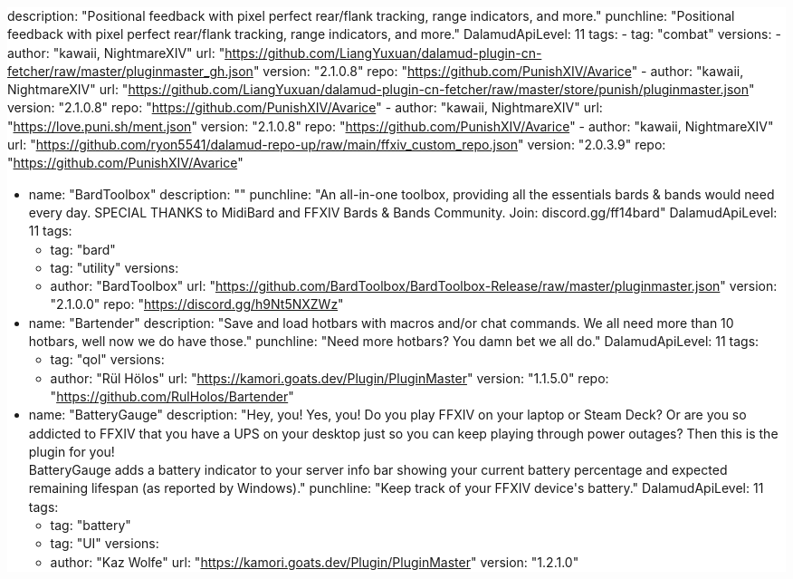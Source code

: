    description: "Positional feedback with pixel perfect rear/flank tracking, range indicators, and more."
   punchline: "Positional feedback with pixel perfect rear/flank tracking, range indicators, and more."
   DalamudApiLevel: 11
   tags:
     - tag: "combat"
   versions:
     - author: "kawaii, NightmareXIV"
       url: "https://github.com/LiangYuxuan/dalamud-plugin-cn-fetcher/raw/master/pluginmaster_gh.json"
       version: "2.1.0.8"
       repo: "https://github.com/PunishXIV/Avarice"
     - author: "kawaii, NightmareXIV"
       url: "https://github.com/LiangYuxuan/dalamud-plugin-cn-fetcher/raw/master/store/punish/pluginmaster.json"
       version: "2.1.0.8"
       repo: "https://github.com/PunishXIV/Avarice"
     - author: "kawaii, NightmareXIV"
       url: "https://love.puni.sh/ment.json"
       version: "2.1.0.8"
       repo: "https://github.com/PunishXIV/Avarice"
     - author: "kawaii, NightmareXIV"
       url: "https://github.com/ryon5541/dalamud-repo-up/raw/main/ffxiv_custom_repo.json"
       version: "2.0.3.9"
       repo: "https://github.com/PunishXIV/Avarice"
 - name: "BardToolbox"
   description: ""
   punchline: "An all-in-one toolbox, providing all the essentials bards & bands would need every day.
SPECIAL THANKS to MidiBard and FFXIV Bards & Bands Community. Join: discord.gg/ff14bard"
   DalamudApiLevel: 11
   tags:
     - tag: "bard"
     - tag: "utility"
   versions:
     - author: "BardToolbox"
       url: "https://github.com/BardToolbox/BardToolbox-Release/raw/master/pluginmaster.json"
       version: "2.1.0.0"
       repo: "https://discord.gg/h9Nt5NXZWz"
 - name: "Bartender"
   description: "Save and load hotbars with macros and/or chat commands. We all need more than 10 hotbars, well now we do have those."
   punchline: "Need more hotbars? You damn bet we all do."
   DalamudApiLevel: 11
   tags:
     - tag: "qol"
   versions:
     - author: "Rül Hölos"
       url: "https://kamori.goats.dev/Plugin/PluginMaster"
       version: "1.1.5.0"
       repo: "https://github.com/RulHolos/Bartender"
 - name: "BatteryGauge"
   description: "Hey, you! Yes, you! Do you play FFXIV on your laptop or Steam Deck? Or are you so addicted to FFXIV that you have a UPS on your desktop just so you can keep playing through power outages? Then this is the plugin for you!<br>BatteryGauge adds a battery indicator to your server info bar showing your current battery percentage and expected remaining lifespan (as reported by Windows)."
   punchline: "Keep track of your FFXIV device's battery."
   DalamudApiLevel: 11
   tags:
     - tag: "battery"
     - tag: "UI"
   versions:
     - author: "Kaz Wolfe"
       url: "https://kamori.goats.dev/Plugin/PluginMaster"
       version: "1.2.1.0"